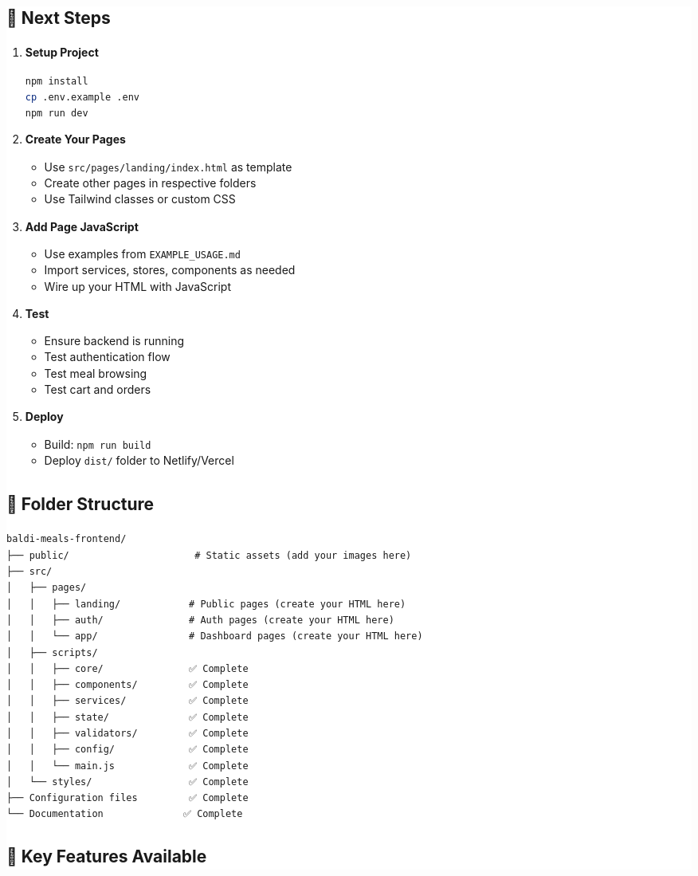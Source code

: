 ## 🚀 Next Steps

1. **Setup Project**
   ```bash
   npm install
   cp .env.example .env
   npm run dev
   ```

2. **Create Your Pages**
   - Use `src/pages/landing/index.html` as template
   - Create other pages in respective folders
   - Use Tailwind classes or custom CSS

3. **Add Page JavaScript**
   - Use examples from `EXAMPLE_USAGE.md`
   - Import services, stores, components as needed
   - Wire up your HTML with JavaScript

4. **Test**
   - Ensure backend is running
   - Test authentication flow
   - Test meal browsing
   - Test cart and orders

5. **Deploy**
   - Build: `npm run build`
   - Deploy `dist/` folder to Netlify/Vercel

## 📁 Folder Structure

```
baldi-meals-frontend/
├── public/                      # Static assets (add your images here)
├── src/
│   ├── pages/
│   │   ├── landing/            # Public pages (create your HTML here)
│   │   ├── auth/               # Auth pages (create your HTML here)
│   │   └── app/                # Dashboard pages (create your HTML here)
│   ├── scripts/
│   │   ├── core/               ✅ Complete
│   │   ├── components/         ✅ Complete
│   │   ├── services/           ✅ Complete
│   │   ├── state/              ✅ Complete
│   │   ├── validators/         ✅ Complete
│   │   ├── config/             ✅ Complete
│   │   └── main.js             ✅ Complete
│   └── styles/                 ✅ Complete
├── Configuration files         ✅ Complete
└── Documentation              ✅ Complete
```

## 🔑 Key Features Available
